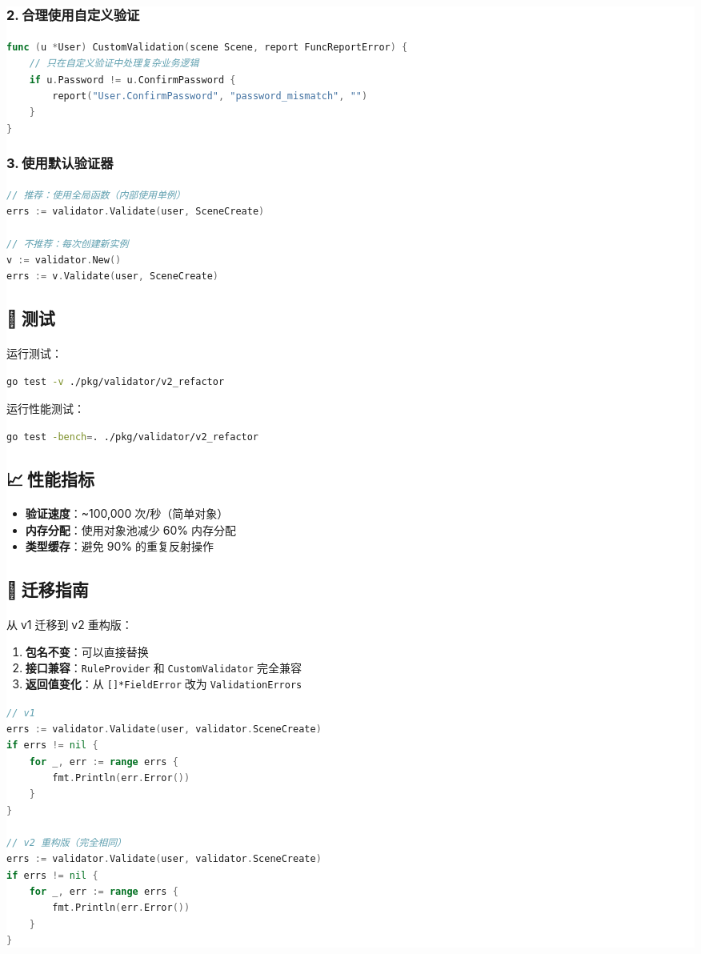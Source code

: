 ### 2. 合理使用自定义验证

```go
func (u *User) CustomValidation(scene Scene, report FuncReportError) {
    // 只在自定义验证中处理复杂业务逻辑
    if u.Password != u.ConfirmPassword {
        report("User.ConfirmPassword", "password_mismatch", "")
    }
}
```

### 3. 使用默认验证器

```go
// 推荐：使用全局函数（内部使用单例）
errs := validator.Validate(user, SceneCreate)

// 不推荐：每次创建新实例
v := validator.New()
errs := v.Validate(user, SceneCreate)
```

## 🧪 测试

运行测试：
```bash
go test -v ./pkg/validator/v2_refactor
```

运行性能测试：
```bash
go test -bench=. ./pkg/validator/v2_refactor
```

## 📈 性能指标

- **验证速度**：~100,000 次/秒（简单对象）
- **内存分配**：使用对象池减少 60% 内存分配
- **类型缓存**：避免 90% 的重复反射操作

## 🔄 迁移指南

从 v1 迁移到 v2 重构版：

1. **包名不变**：可以直接替换
2. **接口兼容**：`RuleProvider` 和 `CustomValidator` 完全兼容
3. **返回值变化**：从 `[]*FieldError` 改为 `ValidationErrors`

```go
// v1
errs := validator.Validate(user, validator.SceneCreate)
if errs != nil {
    for _, err := range errs {
        fmt.Println(err.Error())
    }
}

// v2 重构版（完全相同）
errs := validator.Validate(user, validator.SceneCreate)
if errs != nil {
    for _, err := range errs {
        fmt.Println(err.Error())
    }
}
```
